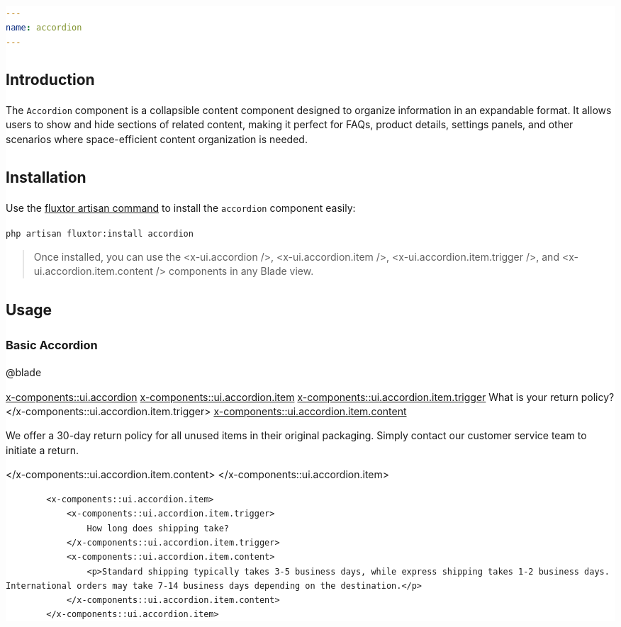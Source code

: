 ```yaml
---
name: accordion
---
```


## Introduction

The `Accordion` component is a collapsible content component designed to organize information in an expandable format. It allows users to show and hide sections of related content, making it perfect for FAQs, product details, settings panels, and other scenarios where space-efficient content organization is needed.

## Installation

Use the [fluxtor artisan command](/docs/cli-reference#fluxtorinstall) to install the `accordion` component easily:

```bash
php artisan fluxtor:install accordion
```

> Once installed, you can use the <x-ui.accordion />, <x-ui.accordion.item />, <x-ui.accordion.item.trigger />, and <x-ui.accordion.item.content /> components in any Blade view.

## Usage

### Basic Accordion

@blade
<x-demo>
    <div class="w-full">
        <x-components::ui.accordion>
            <x-components::ui.accordion.item>
                <x-components::ui.accordion.item.trigger>
                    What is your return policy?
                </x-components::ui.accordion.item.trigger>
                <x-components::ui.accordion.item.content>
                    <p>We offer a 30-day return policy for all unused items in their original packaging. Simply contact our customer service team to initiate a return.</p>
                </x-components::ui.accordion.item.content>
            </x-components::ui.accordion.item>

            <x-components::ui.accordion.item>
                <x-components::ui.accordion.item.trigger>
                    How long does shipping take?
                </x-components::ui.accordion.item.trigger>
                <x-components::ui.accordion.item.content>
                    <p>Standard shipping typically takes 3-5 business days, while express shipping takes 1-2 business days. International orders may take 7-14 business days depending on the destination.</p>
                </x-components::ui.accordion.item.content>
            </x-components::ui.accordion.item>
